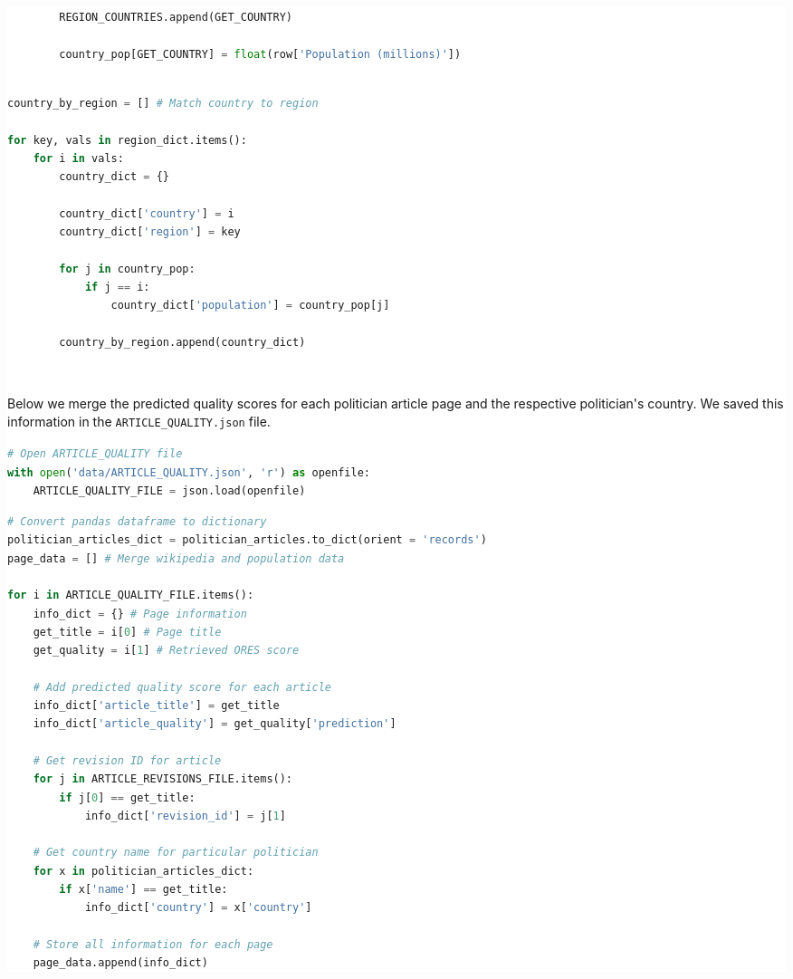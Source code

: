 ```python
        REGION_COUNTRIES.append(GET_COUNTRY)
        
        country_pop[GET_COUNTRY] = float(row['Population (millions)'])
 
```


```python
country_by_region = [] # Match country to region

for key, vals in region_dict.items():
    for i in vals:
        country_dict = {}
        
        country_dict['country'] = i
        country_dict['region'] = key
        
        for j in country_pop:
            if j == i:
                country_dict['population'] = country_pop[j]
                
        country_by_region.append(country_dict)

```

<br>

Below we merge the predicted quality scores for each politician article page and the respective politician's country. We saved this information in the `ARTICLE_QUALITY.json` file.


```python
# Open ARTICLE_QUALITY file
with open('data/ARTICLE_QUALITY.json', 'r') as openfile:
    ARTICLE_QUALITY_FILE = json.load(openfile)
```


```python
# Convert pandas dataframe to dictionary
politician_articles_dict = politician_articles.to_dict(orient = 'records')
page_data = [] # Merge wikipedia and population data

for i in ARTICLE_QUALITY_FILE.items():
    info_dict = {} # Page information
    get_title = i[0] # Page title
    get_quality = i[1] # Retrieved ORES score
    
    # Add predicted quality score for each article
    info_dict['article_title'] = get_title
    info_dict['article_quality'] = get_quality['prediction']
    
    # Get revision ID for article
    for j in ARTICLE_REVISIONS_FILE.items():
        if j[0] == get_title:
            info_dict['revision_id'] = j[1]
            
    # Get country name for particular politician
    for x in politician_articles_dict:
        if x['name'] == get_title:
            info_dict['country'] = x['country']        
      
    # Store all information for each page       
    page_data.append(info_dict)
```
